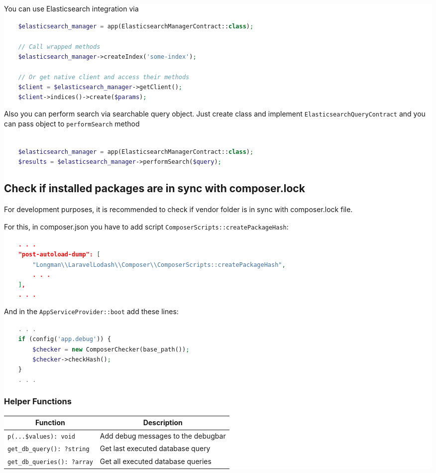 You can use Elasticsearch integration via 

```php
    $elasticsearch_manager = app(ElasticsearchManagerContract::class);
    
    // Call wrapped methods
    $elasticsearch_manager->createIndex('some-index');
    
    // Or get native client and access their methods
    $client = $elasticsearch_manager->getClient();
    $client->indices()->create($params);

```

Also you can perform search via searchable query object. Just create class and 
implement `ElasticsearchQueryContract` and you can pass object to `performSearch` method

```php

    $elasticsearch_manager = app(ElasticsearchManagerContract::class);
    $results = $elasticsearch_manager->performSearch($query); 

```

## Check if installed packages are in sync with composer.lock

For development purposes, it is recommended to check if vendor folder is in sync with composer.lock file.

For this, in composer.json you have to add script `ComposerScripts::createPackageHash`:
```json
    . . .
    "post-autoload-dump": [
        "Longman\\LaravelLodash\\Composer\\ComposerScripts::createPackageHash",
        . . .
    ],
    . . .
```

And in the `AppServiceProvider::boot` add these lines:

```php
    . . .
    if (config('app.debug')) {
        $checker = new ComposerChecker(base_path());
        $checker->checkHash();
    }
    . . .
```


### Helper Functions

Function  | Description
------------- | -------------
`p(...$values): void`  |  Add debug messages to the debugbar
`get_db_query(): ?string`  |  Get last executed database query
`get_db_queries(): ?array`  |  Get all executed database queries
